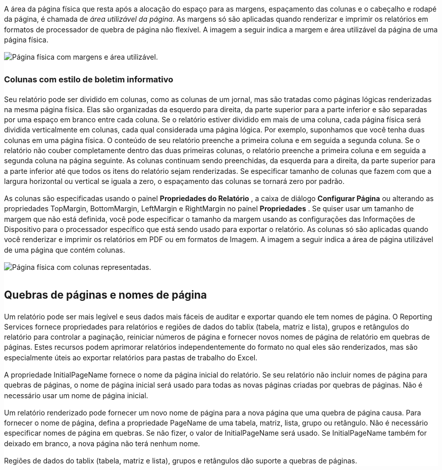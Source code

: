  A área da página física que resta após a alocação do espaço para as margens, espaçamento das colunas e o cabeçalho e rodapé da página, é chamada de *área utilizável da página*. As margens só são aplicadas quando renderizar e imprimir os relatórios em formatos de processador de quebra de página não flexível. A imagem a seguir indica a margem e área utilizável da página de uma página física.  
  
 ![Página física com margens e área utilizável.](../../reporting-services/report-design/media/rspagemargins.gif "Página física com margens e área utilizável.")  
  
### <a name="newsletter-style-columns"></a>Colunas com estilo de boletim informativo  
 Seu relatório pode ser dividido em colunas, como as colunas de um jornal, mas são tratadas como páginas lógicas renderizadas na mesma página física. Elas são organizadas da esquerdo para direita, da parte superior para a parte inferior e são separadas por uma espaço em branco entre cada coluna. Se o relatório estiver dividido em mais de uma coluna, cada página física será dividida verticalmente em colunas, cada qual considerada uma página lógica. Por exemplo, suponhamos que você tenha duas colunas em uma página física. O conteúdo de seu relatório preenche a primeira coluna e em seguida a segunda coluna. Se o relatório não couber completamente dentro das duas primeiras colunas, o relatório preenche a primeira coluna e em seguida a segunda coluna na página seguinte. As colunas continuam sendo preenchidas, da esquerda para a direita, da parte superior para a parte inferior até que todos os itens do relatório sejam renderizadas. Se especificar tamanho de colunas que fazem com que a largura horizontal ou vertical se iguala a zero, o espaçamento das colunas se tornará zero por padrão.  
  
 As colunas são especificadas usando o painel **Propriedades do Relatório** , a caixa de diálogo **Configurar Página** ou alterando as propriedades TopMargin, BottomMargin, LeftMargin e RightMargin no painel **Propriedades** . Se quiser usar um tamanho de margem que não está definida, você pode especificar o tamanho da margem usando as configurações das Informações de Dispositivo para o processador específico que está sendo usado para exportar o relatório. As colunas só são aplicadas quando você renderizar e imprimir os relatórios em PDF ou em formatos de Imagem. A imagem a seguir indica a área de página utilizável de uma página que contém colunas.  
  
 ![Página física com colunas representadas.](../../reporting-services/report-design/media/rspagecolumns.gif "Página física com colunas representadas.")  
  
## <a name="page-breaks-and-page-names"></a>Quebras de páginas e nomes de página  
 Um relatório pode ser mais legível e seus dados mais fáceis de auditar e exportar quando ele tem nomes de página. O Reporting Services fornece propriedades para relatórios e regiões de dados do tablix (tabela, matriz e lista), grupos e retângulos do relatório para controlar a paginação, reiniciar números de página e fornecer novos nomes de página de relatório em quebras de páginas. Estes recursos podem aprimorar relatórios independentemente do formato no qual eles são renderizados, mas são especialmente úteis ao exportar relatórios para pastas de trabalho do Excel.  
  
 A propriedade InitialPageName fornece o nome da página inicial do relatório. Se seu relatório não incluir nomes de página para quebras de páginas, o nome de página inicial será usado para todas as novas páginas criadas por quebras de páginas. Não é necessário usar um nome de página inicial.  
  
 Um relatório renderizado pode fornecer um novo nome de página para a nova página que uma quebra de página causa. Para fornecer o nome de página, defina a propriedade PageName de uma tabela, matriz, lista, grupo ou retângulo. Não é necessário especificar nomes de página em quebras. Se não fizer, o valor de InitialPageName será usado. Se InitialPageName também for deixado em branco, a nova página não terá nenhum nome.  
  
 Regiões de dados do tablix (tabela, matriz e lista), grupos e retângulos dão suporte a quebras de páginas.  
  